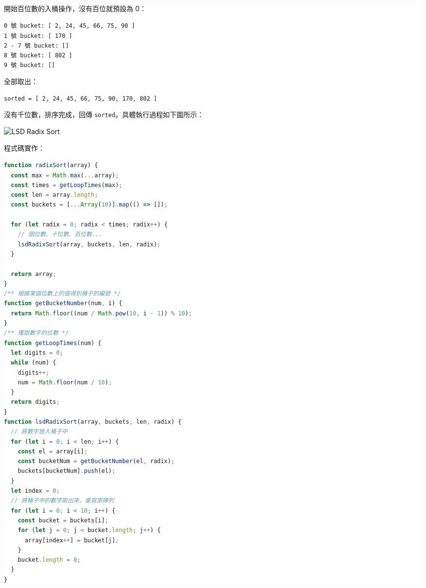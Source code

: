 開始百位數的入桶操作，沒有百位就預設為 0：

```txt
0 號 bucket: [ 2, 24, 45, 66, 75, 90 ]
1 號 bucket: [ 170 ]
2 - 7 號 bucket: []
8 號 bucket: [ 802 ]
9 號 bucket: []
```

全部取出：

```txt
sorted = [ 2, 24, 45, 66, 75, 90, 170, 802 ]
```

沒有千位數，排序完成，回傳 `sorted`。具體執行過程如下圖所示：

![LSD Radix Sort](https://github.com/SheepNDW/data-structures-and-algorithms/raw/main/src/algorithms/sorting/radix-sort/images/lsd-radix-sort.gif)

程式碼實作：

```js
function radixSort(array) {
  const max = Math.max(...array);
  const times = getLoopTimes(max);
  const len = array.length;
  const buckets = [...Array(10)].map(() => []);

  for (let radix = 0; radix < times; radix++) {
    // 個位數、十位數、百位數...
    lsdRadixSort(array, buckets, len, radix);
  }

  return array;
}
/** 根據某個位數上的值得到桶子的編號 */
function getBucketNumber(num, i) {
  return Math.floor((num / Math.pow(10, i - 1)) % 10);
}
/** 獲取數字的位數 */
function getLoopTimes(num) {
  let digits = 0;
  while (num) {
    digits++;
    num = Math.floor(num / 10);
  }
  return digits;
}
function lsdRadixSort(array, buckets, len, radix) {
  // 將數字放入桶子中
  for (let i = 0; i < len; i++) {
    const el = array[i];
    const bucketNum = getBucketNumber(el, radix);
    buckets[bucketNum].push(el);
  }
  let index = 0;
  // 將桶子中的數字取出來，重寫原陣列
  for (let i = 0; i < 10; i++) {
    const bucket = buckets[i];
    for (let j = 0; j < bucket.length; j++) {
      array[index++] = bucket[j];
    }
    bucket.length = 0;
  }
}
```
